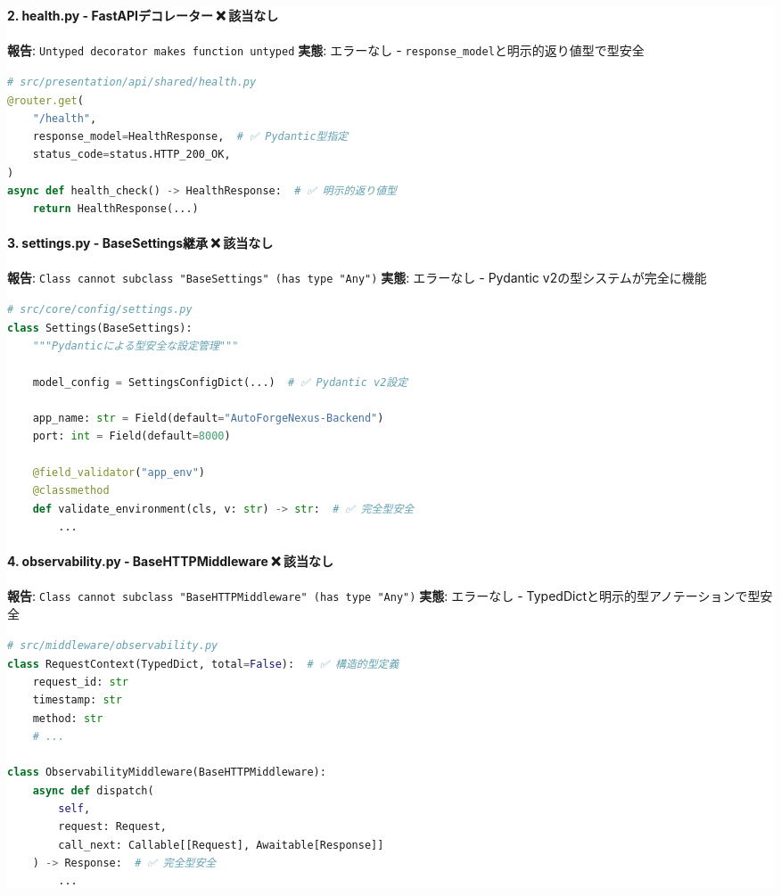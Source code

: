 #### 2. health.py - FastAPIデコレーター ❌ 該当なし

**報告**: `Untyped decorator makes function untyped` **実態**: エラーなし -
`response_model`と明示的返り値型で型安全

```python
# src/presentation/api/shared/health.py
@router.get(
    "/health",
    response_model=HealthResponse,  # ✅ Pydantic型指定
    status_code=status.HTTP_200_OK,
)
async def health_check() -> HealthResponse:  # ✅ 明示的返り値型
    return HealthResponse(...)
```

#### 3. settings.py - BaseSettings継承 ❌ 該当なし

**報告**: `Class cannot subclass "BaseSettings" (has type "Any")`
**実態**: エラーなし - Pydantic v2の型システムが完全に機能

```python
# src/core/config/settings.py
class Settings(BaseSettings):
    """Pydanticによる型安全な設定管理"""

    model_config = SettingsConfigDict(...)  # ✅ Pydantic v2設定

    app_name: str = Field(default="AutoForgeNexus-Backend")
    port: int = Field(default=8000)

    @field_validator("app_env")
    @classmethod
    def validate_environment(cls, v: str) -> str:  # ✅ 完全型安全
        ...
```

#### 4. observability.py - BaseHTTPMiddleware ❌ 該当なし

**報告**: `Class cannot subclass "BaseHTTPMiddleware" (has type "Any")`
**実態**: エラーなし - TypedDictと明示的型アノテーションで型安全

```python
# src/middleware/observability.py
class RequestContext(TypedDict, total=False):  # ✅ 構造的型定義
    request_id: str
    timestamp: str
    method: str
    # ...

class ObservabilityMiddleware(BaseHTTPMiddleware):
    async def dispatch(
        self,
        request: Request,
        call_next: Callable[[Request], Awaitable[Response]]
    ) -> Response:  # ✅ 完全型安全
        ...
```
